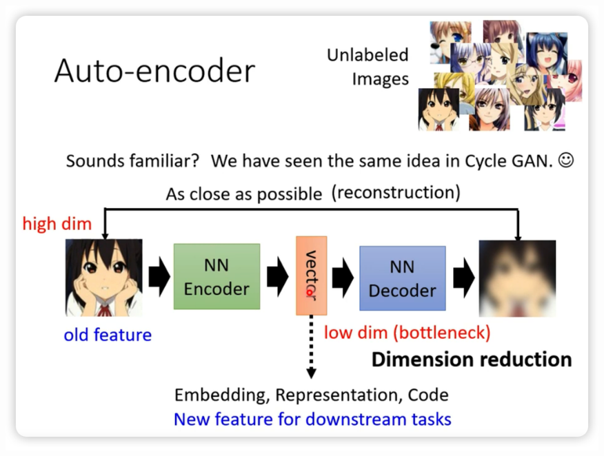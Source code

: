 ![image-20221017152347243](%E5%9F%BA%E7%A1%80%E6%A8%A1%E5%9E%8B.assets/image-20221017152347243.png)
